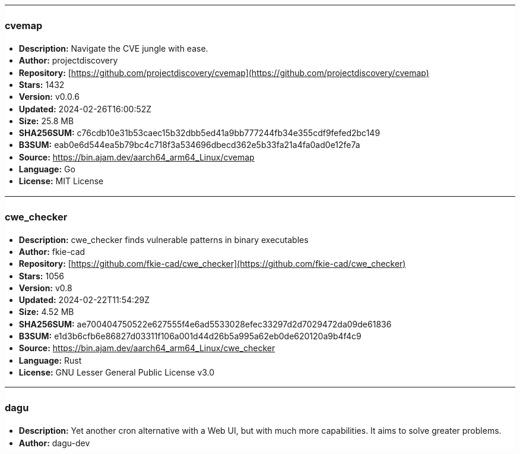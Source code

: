 
---

### cvemap
- **Description:** Navigate the CVE jungle with ease.
- **Author:** projectdiscovery
- **Repository:** [https://github.com/projectdiscovery/cvemap](https://github.com/projectdiscovery/cvemap)
- **Stars:** 1432
- **Version:** v0.0.6
- **Updated:** 2024-02-26T16:00:52Z
- **Size:** 25.8 MB
- **SHA256SUM:** c76cdb10e31b53caec15b32dbb5ed41a9bb777244fb34e355cdf9fefed2bc149
- **B3SUM:** eab0e6d544ea5b79bc4c718f3a534696dbecd362e5b33fa21a4fa0ad0e12fe7a
- **Source:** https://bin.ajam.dev/aarch64_arm64_Linux/cvemap
- **Language:** Go
- **License:** MIT License

---

### cwe_checker
- **Description:** cwe_checker finds vulnerable patterns in binary executables
- **Author:** fkie-cad
- **Repository:** [https://github.com/fkie-cad/cwe_checker](https://github.com/fkie-cad/cwe_checker)
- **Stars:** 1056
- **Version:** v0.8
- **Updated:** 2024-02-22T11:54:29Z
- **Size:** 4.52 MB
- **SHA256SUM:** ae700404750522e627555f4e6ad5533028efec33297d2d7029472da09de61836
- **B3SUM:** e1d3b6cfb6e86827d03311f106a001d44d26b5a995a62eb0de620120a9b4f4c9
- **Source:** https://bin.ajam.dev/aarch64_arm64_Linux/cwe_checker
- **Language:** Rust
- **License:** GNU Lesser General Public License v3.0

---

### dagu
- **Description:** Yet another cron alternative with a Web UI, but with much more capabilities. It aims to solve greater problems.
- **Author:** dagu-dev
